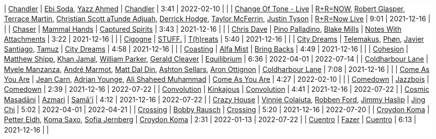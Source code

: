 | [Chandler](https://open.spotify.com/track/5J3Umj4aCqRGtX785vlyhK) | [Ebi Soda](https://open.spotify.com/artist/14oHFzpCSWX1koQIlZbjFU), [Yazz Ahmed](https://open.spotify.com/artist/1srvW9AP2k4GLhS3hlC3IN) | [Chandler](https://open.spotify.com/album/5bjD58Laoek1OMbf0rS8C8) | 3:41 | 2022-02-10 |  |
| [Change Of Tone \- Live](https://open.spotify.com/track/24cUdJ56uzTMJF0UJr1sDw) | [R+R=NOW](https://open.spotify.com/artist/6YwDgZxJVXO6N24VU8XMU5), [Robert Glasper](https://open.spotify.com/artist/5cM1PvItlR21WUyBnsdMcn), [Terrace Martin](https://open.spotify.com/artist/7MNEVabc4cs19CbzAFZmXz), [Christian Scott aTunde Adjuah](https://open.spotify.com/artist/2q37Nw8NND2z1T1KU5XVfn), [Derrick Hodge](https://open.spotify.com/artist/1jvBVqm4g5Jk8tEmKoYoes), [Taylor McFerrin](https://open.spotify.com/artist/0yLmsf6RBPYqm6hvFJCPg6), [Justin Tyson](https://open.spotify.com/artist/1XZooYvCGv4XL9rX1kKDdI) | [R+R=Now Live](https://open.spotify.com/album/5tKVgcTumS8Nz7xSdeWnCv) | 9:01 | 2021-12-16 |  |
| [Chaser](https://open.spotify.com/track/60GMtbLVJQ8flHXTLOOCuz) | [Mammal Hands](https://open.spotify.com/artist/497rp5TEzJffeBnUT0BeE1) | [Captured Spirits](https://open.spotify.com/album/3C69O5UprPEvhb9YVrPVFz) | 3:43 | 2021-12-16 |  |
| [Chris Dave](https://open.spotify.com/track/1XWnqOmEFGUplMu4le53rp) | [Pino Palladino](https://open.spotify.com/artist/5vjTuHApbJQOo9L3Ro2KM8), [Blake Mills](https://open.spotify.com/artist/4LhV33vJvXmFGSM3m5RzUR) | [Notes With Attachments](https://open.spotify.com/album/5fsq4qeIWboRRPG7mGGfxr) | 3:22 | 2021-12-16 |  |
| [Cigogne](https://open.spotify.com/track/7y2Lj0tT4XdozP3oThtZm3) | [STUFF.](https://open.spotify.com/artist/2arPbOlDKD5g7asu7NSfCr) | [T\(h\)reats](https://open.spotify.com/album/3jJMW4RjWkAjJGxW2GF8DI) | 5:40 | 2021-12-16 |  |
| [City Dreams](https://open.spotify.com/track/1npn7uPiSxUr5oKJIkGq04) | [Telemakus](https://open.spotify.com/artist/2tgOGRSlg4TCPaXr3kDRK6), [Phøn](https://open.spotify.com/artist/6v2EgPbnVH1tpRh4GXAejH), [Javier Santiago](https://open.spotify.com/artist/3L3oWS9VsgTRBF7HFHdOEz), [Tamuz](https://open.spotify.com/artist/0PeJXwNht5Ty961mmQWJuA) | [City Dreams](https://open.spotify.com/album/6FtVuIjXMLrskjf3xZfCMv) | 4:58 | 2021-12-16 |  |
| [Coasting](https://open.spotify.com/track/45zytZAj81qytwN9vBIS1N) | [Alfa Mist](https://open.spotify.com/artist/2i1CPudyCUjL50Wqjv8AMI) | [Bring Backs](https://open.spotify.com/album/4qoGWMatT4g6qA7UCoPnJq) | 4:49 | 2021-12-16 |  |
| [Cohesion](https://open.spotify.com/track/1sPAQnIOubkZPROHAWowZo) | [Matthew Shipp](https://open.spotify.com/artist/1Lw2WbL7CWZXAWSLWYXq4r), [Khan Jamal](https://open.spotify.com/artist/3w9tUHoiNlKFQ5ksiXStQn), [William Parker](https://open.spotify.com/artist/5r65V3tfKsDc3nHfpIl7D0), [Gerald Cleaver](https://open.spotify.com/artist/4RvllXSRb8WB2CsfjalFs9) | [Equilibrium](https://open.spotify.com/album/32vv89DeqInAKuhl7f1Tq0) | 6:36 | 2022-04-01 | 2022-07-14 |
| [Coldharbour Lane](https://open.spotify.com/track/4snTamKwbN4cXgo9kUCD8B) | [Myele Manzanza](https://open.spotify.com/artist/1UC8QBhdrzQGgnGPcdEMDd), [André Marmot](https://open.spotify.com/artist/3FkkCxQQjf6NiXcX8vEQ1G), [Matt Dal Din](https://open.spotify.com/artist/7M4LaKk6OEcNxF4cKKhEsX), [Ashton Sellars](https://open.spotify.com/artist/0yihh2mdPS2cIc1DoCktHm), [Aron Ottignon](https://open.spotify.com/artist/6iRKnXGoDegUsRqRZ5SBlK) | [Coldharbour Lane](https://open.spotify.com/album/2V8wOGLp9ZdE8Ol0q4XBLa) | 7:08 | 2021-12-16 |  |
| [Come As You Are](https://open.spotify.com/track/0uYpxpwCO5B6KW3aIswCVH) | [Jean Carn](https://open.spotify.com/artist/5swBKHtsRDaCBmdpYRYOg1), [Adrian Younge](https://open.spotify.com/artist/4aMeIY7MkJoZg7O91cmDDd), [Ali Shaheed Muhammad](https://open.spotify.com/artist/6adBZwsyxZuWDoty0Tg0lt) | [Come As You Are](https://open.spotify.com/album/3d8VmM7Tux2iol8uxt0q2p) | 4:27 | 2022-02-10 |  |
| [Comedown](https://open.spotify.com/track/62ymRuQmaETCv6wasnQ8Qr) | [Jazzbois](https://open.spotify.com/artist/0jq1z5MQSlFtvpbnLzeEul) | [Comedown](https://open.spotify.com/album/1Lj3VaMOtFFF1RmBGUr7hk) | 2:39 | 2021-12-16 | 2022-07-22 |
| [Convolution](https://open.spotify.com/track/5XvEo17EG7ULVBZJch2dmR) | [Kinkajous](https://open.spotify.com/artist/2b5G9b0cY3bbzJf1QKdtez) | [Convolution](https://open.spotify.com/album/2cNlLjgWCS31Dn2gsbqG8w) | 4:41 | 2021-12-16 | 2022-07-22 |
| [Cosmic Masadāni](https://open.spotify.com/track/2DluvgMtwnSbBubxLYCZ87) | [Azmari](https://open.spotify.com/artist/2xKLLFEkYJvGtTihlsBLw1) | [Samā'ī](https://open.spotify.com/album/4eCzs66aUrEzb3P8vqgYfm) | 4:12 | 2021-12-16 | 2022-07-22 |
| [Crazy House](https://open.spotify.com/track/4HvfJBsJd9bQWPO5qiVSoP) | [Vinnie Colaiuta](https://open.spotify.com/artist/3JE0rhvpwUB5mK2OgUnWlO), [Robben Ford](https://open.spotify.com/artist/7C1CFA2GWGFc51SrvX5Bvy), [Jimmy Haslip](https://open.spotify.com/artist/5ngGllFz8UMTMeazVphrPb) | [Jing Chi](https://open.spotify.com/album/5UCq0sJ5u92dGdaEWGPtDm) | 5:02 | 2022-04-01 | 2022-04-21 |
| [Crossing](https://open.spotify.com/track/1gUbrl9Lqoli4idhv7KVMW) | [Bobby Rausch](https://open.spotify.com/artist/7Ac3BjcxFq01tJlrdx0Neh) | [Crossing](https://open.spotify.com/album/5VMS7rKdSS0uauKgcLK8It) | 5:20 | 2021-12-16 | 2022-07-20 |
| [Croydon Koma](https://open.spotify.com/track/3ETSl39IjoLVTSzrOFj68M) | [Petter Eldh](https://open.spotify.com/artist/2q0DyP2pqqNHI4OiC50IKx), [Koma Saxo](https://open.spotify.com/artist/28Ua0GwMz73dcNeUZIXDq8), [Sofia Jernberg](https://open.spotify.com/artist/0KzOF8uIL7271V6GgkwI3F) | [Croydon Koma](https://open.spotify.com/album/3fsLGV6WtkAQXvsEiTIoyL) | 2:31 | 2022-01-13 | 2022-07-22 |
| [Cuentro](https://open.spotify.com/track/4qi0GjXwJHxxOXBLwpQtE5) | [Fazer](https://open.spotify.com/artist/0HoPjo2Li9pqBLkR50p63C) | [Cuentro](https://open.spotify.com/album/4Eyo0iY2Q94GFEZB43nGPx) | 6:13 | 2021-12-16 |  |